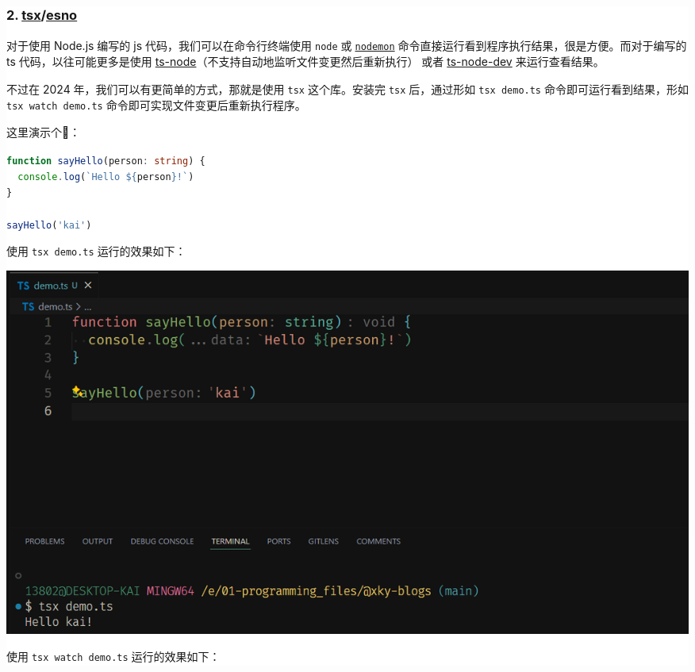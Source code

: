### 2. [tsx](https://www.npmjs.com/package/tsx)/[esno](https://www.npmjs.com/package/esno)

对于使用 Node.js 编写的 js 代码，我们可以在命令行终端使用 `node` 或 [`nodemon`](https://www.npmjs.com/package/nodemon) 命令直接运行看到程序执行结果，很是方便。而对于编写的 ts 代码，以往可能更多是使用 [ts-node](https://www.npmjs.com/package/ts-node)（不支持自动地监听文件变更然后重新执行） 或者 [ts-node-dev](https://www.npmjs.com/package/ts-node-dev) 来运行查看结果。

不过在 2024 年，我们可以有更简单的方式，那就是使用 `tsx` 这个库。安装完 `tsx` 后，通过形如 `tsx demo.ts` 命令即可运行看到结果，形如 `tsx watch demo.ts` 命令即可实现文件变更后重新执行程序。

这里演示个🌰：

```ts
function sayHello(person: string) {
  console.log(`Hello ${person}!`)
}

sayHello('kai')
```

使用 `tsx demo.ts` 运行的效果如下：

![截图_20240803090255](img/my-own-useful-cli-tools-in-2024/截图_20240803090255.png)

使用 `tsx watch demo.ts` 运行的效果如下：
